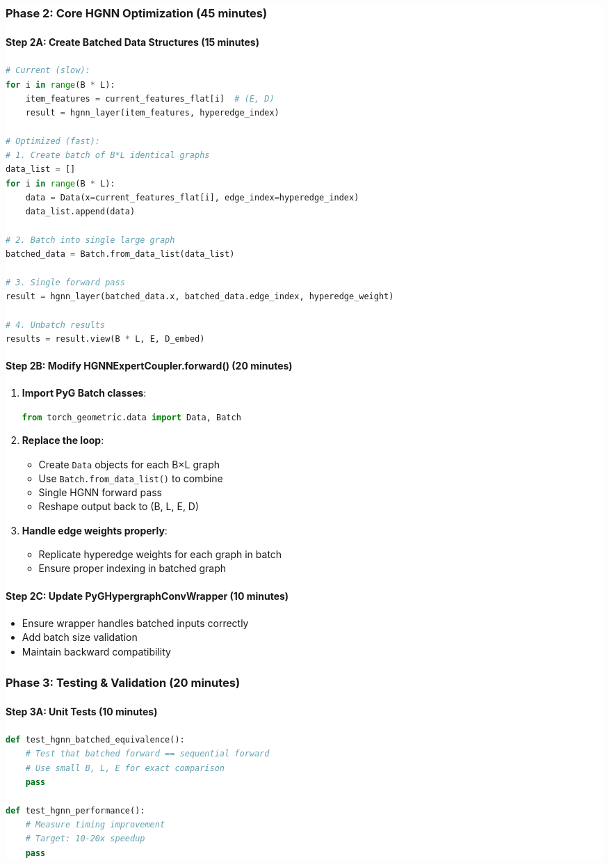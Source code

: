### Phase 2: Core HGNN Optimization (45 minutes)

#### Step 2A: Create Batched Data Structures (15 minutes)
```python
# Current (slow):
for i in range(B * L):
    item_features = current_features_flat[i]  # (E, D)
    result = hgnn_layer(item_features, hyperedge_index)

# Optimized (fast):
# 1. Create batch of B*L identical graphs
data_list = []
for i in range(B * L):
    data = Data(x=current_features_flat[i], edge_index=hyperedge_index)
    data_list.append(data)

# 2. Batch into single large graph
batched_data = Batch.from_data_list(data_list)

# 3. Single forward pass
result = hgnn_layer(batched_data.x, batched_data.edge_index, hyperedge_weight)

# 4. Unbatch results
results = result.view(B * L, E, D_embed)
```

#### Step 2B: Modify HGNNExpertCoupler.forward() (20 minutes)
1. **Import PyG Batch classes**:
   ```python
   from torch_geometric.data import Data, Batch
   ```

2. **Replace the loop**:
   - Create `Data` objects for each B×L graph
   - Use `Batch.from_data_list()` to combine
   - Single HGNN forward pass
   - Reshape output back to (B, L, E, D)

3. **Handle edge weights properly**:
   - Replicate hyperedge weights for each graph in batch
   - Ensure proper indexing in batched graph

#### Step 2C: Update PyGHypergraphConvWrapper (10 minutes)
- Ensure wrapper handles batched inputs correctly
- Add batch size validation
- Maintain backward compatibility

### Phase 3: Testing & Validation (20 minutes)

#### Step 3A: Unit Tests (10 minutes)
```python
def test_hgnn_batched_equivalence():
    # Test that batched forward == sequential forward
    # Use small B, L, E for exact comparison
    pass

def test_hgnn_performance():
    # Measure timing improvement
    # Target: 10-20x speedup
    pass
```
